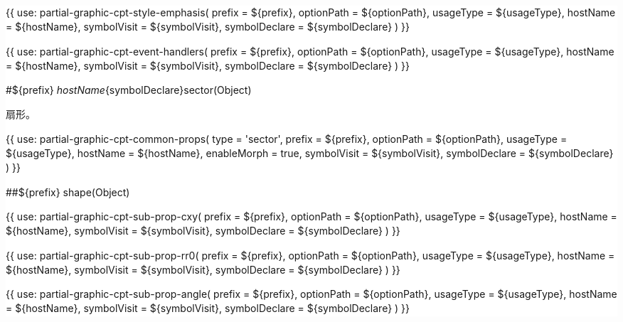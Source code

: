 {{ use: partial-graphic-cpt-style-emphasis(
    prefix = ${prefix},
    optionPath = ${optionPath},
    usageType = ${usageType},
    hostName = ${hostName},
    symbolVisit = ${symbolVisit},
    symbolDeclare = ${symbolDeclare}
) }}

{{ use: partial-graphic-cpt-event-handlers(
    prefix = ${prefix},
    optionPath = ${optionPath},
    usageType = ${usageType},
    hostName = ${hostName},
    symbolVisit = ${symbolVisit},
    symbolDeclare = ${symbolDeclare}
) }}

#${prefix} ${hostName}${symbolDeclare}sector(Object)

扇形。

{{ use: partial-graphic-cpt-common-props(
    type = 'sector',
    prefix = ${prefix},
    optionPath = ${optionPath},
    usageType = ${usageType},
    hostName = ${hostName},
    enableMorph = true,
    symbolVisit = ${symbolVisit},
    symbolDeclare = ${symbolDeclare}
) }}

##${prefix} shape(Object)

{{ use: partial-graphic-cpt-sub-prop-cxy(
    prefix = ${prefix},
    optionPath = ${optionPath},
    usageType = ${usageType},
    hostName = ${hostName},
    symbolVisit = ${symbolVisit},
    symbolDeclare = ${symbolDeclare}
) }}

{{ use: partial-graphic-cpt-sub-prop-rr0(
    prefix = ${prefix},
    optionPath = ${optionPath},
    usageType = ${usageType},
    hostName = ${hostName},
    symbolVisit = ${symbolVisit},
    symbolDeclare = ${symbolDeclare}
) }}

{{ use: partial-graphic-cpt-sub-prop-angle(
    prefix = ${prefix},
    optionPath = ${optionPath},
    usageType = ${usageType},
    hostName = ${hostName},
    symbolVisit = ${symbolVisit},
    symbolDeclare = ${symbolDeclare}
) }}
